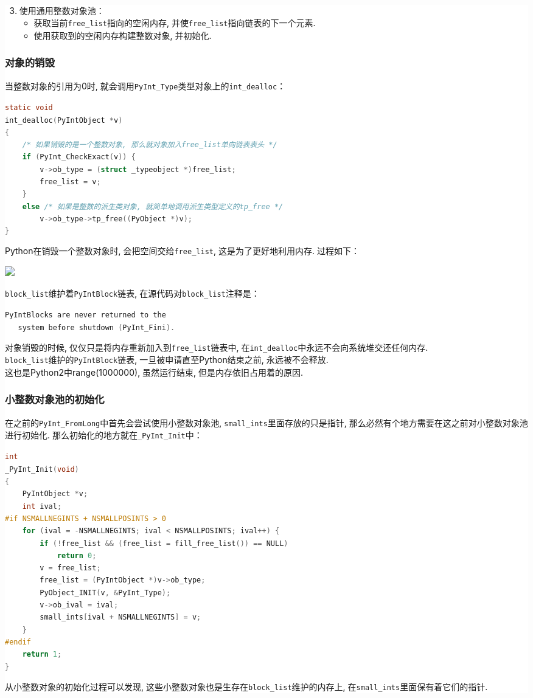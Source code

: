 3. 使用通用整数对象池：
    - 获取当前`free_list`指向的空闲内存, 并使`free_list`指向链表的下一个元素. 
    - 使用获取到的空闲内存构建整数对象, 并初始化. 

### 对象的销毁

当整数对象的引用为0时, 就会调用`PyInt_Type`类型对象上的`int_dealloc`：

```c
static void
int_dealloc(PyIntObject *v)
{
    /* 如果销毁的是一个整数对象, 那么就对象加入free_list单向链表表头 */
    if (PyInt_CheckExact(v)) {
        v->ob_type = (struct _typeobject *)free_list;
        free_list = v;
    }
    else /* 如果是整数的派生类对象, 就简单地调用派生类型定义的tp_free */
        v->ob_type->tp_free((PyObject *)v);
}
```

Python在销毁一个整数对象时, 会把空间交给`free_list`, 这是为了更好地利用内存. 过程如下：

![](/images/int_dealloc.jpg)

`block_list`维护着`PyIntBlock`链表, 在源代码对`block_list`注释是：

```c
PyIntBlocks are never returned to the
   system before shutdown (PyInt_Fini).
```
对象销毁的时候, 仅仅只是将内存重新加入到`free_list`链表中, 在`int_dealloc`中永远不会向系统堆交还任何内存. <br>
`block_list`维护的`PyIntBlock`链表, 一旦被申请直至Python结束之前, 永远被不会释放. <br>
这也是Python2中range(1000000), 虽然运行结束, 但是内存依旧占用着的原因. 

### 小整数对象池的初始化

在之前的`PyInt_FromLong`中首先会尝试使用小整数对象池, `small_ints`里面存放的只是指针, 那么必然有个地方需要在这之前对小整数对象池进行初始化. 那么初始化的地方就在`_PyInt_Init`中：

```c
int
_PyInt_Init(void)
{
    PyIntObject *v;
    int ival;
#if NSMALLNEGINTS + NSMALLPOSINTS > 0
    for (ival = -NSMALLNEGINTS; ival < NSMALLPOSINTS; ival++) {
        if (!free_list && (free_list = fill_free_list()) == NULL)
            return 0;
        v = free_list;
        free_list = (PyIntObject *)v->ob_type;
        PyObject_INIT(v, &PyInt_Type);
        v->ob_ival = ival;
        small_ints[ival + NSMALLNEGINTS] = v;
    }
#endif
	return 1;
}
```
从小整数对象的初始化过程可以发现, 这些小整数对象也是生存在`block_list`维护的内存上, 在`small_ints`里面保有着它们的指针. 
